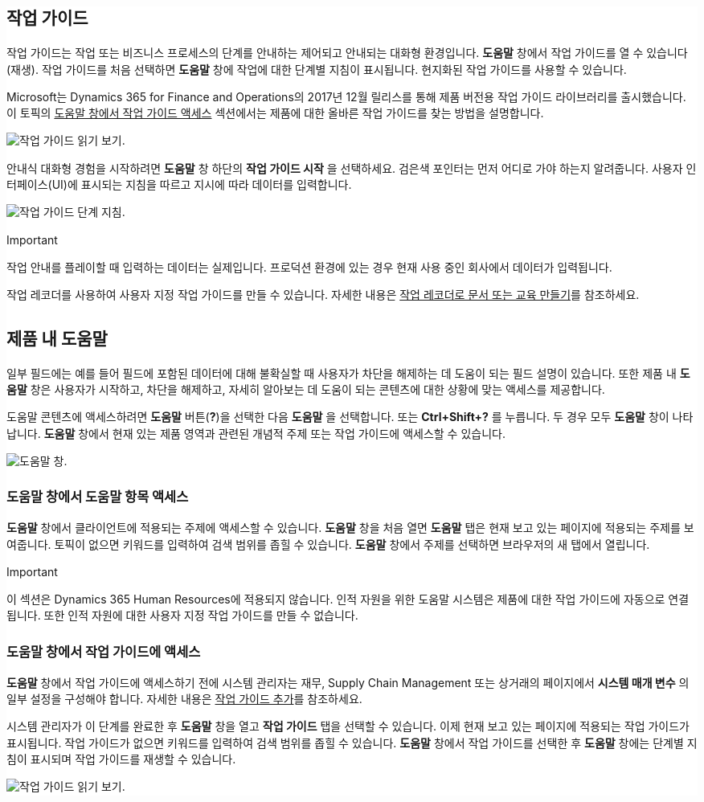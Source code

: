 ## <a name="task-guides"></a>작업 가이드

작업 가이드는 작업 또는 비즈니스 프로세스의 단계를 안내하는 제어되고 안내되는 대화형 환경입니다. **도움말** 창에서 작업 가이드를 열 수 있습니다(재생). 작업 가이드를 처음 선택하면 **도움말** 창에 작업에 대한 단계별 지침이 표시됩니다. 현지화된 작업 가이드를 사용할 수 있습니다.

Microsoft는 Dynamics 365 for Finance and Operations의 2017년 12월 릴리스를 통해 제품 버전용 작업 가이드 라이브러리를 출시했습니다. 이 토픽의 [도움말 창에서 작업 가이드 액세스](#accessing-task-guides-from-the-help-pane) 섹션에서는 제품에 대한 올바른 작업 가이드를 찾는 방법을 설명합니다.

![작업 가이드 읽기 보기.](./media/task-guide-ops.png)

안내식 대화형 경험을 시작하려면 **도움말** 창 하단의 **작업 가이드 시작** 을 선택하세요. 검은색 포인터는 먼저 어디로 가야 하는지 알려줍니다. 사용자 인터페이스(UI)에 표시되는 지침을 따르고 지시에 따라 데이터를 입력합니다.

![작업 가이드 단계 지침.](./media/task-guide-step-1-ops.png)

> [!IMPORTANT]
> 작업 안내를 플레이할 때 입력하는 데이터는 실제입니다. 프로덕션 환경에 있는 경우 현재 사용 중인 회사에서 데이터가 입력됩니다.

작업 레코더를 사용하여 사용자 지정 작업 가이드를 만들 수 있습니다. 자세한 내용은 [작업 레코더로 문서 또는 교육 만들기](../../dev-itpro/user-interface/task-recorder-training-docs.md)를 참조하세요.

## <a name="in-product-help"></a>제품 내 도움말

일부 필드에는 예를 들어 필드에 포함된 데이터에 대해 불확실할 때 사용자가 차단을 해제하는 데 도움이 되는 필드 설명이 있습니다. 또한 제품 내 **도움말** 창은 사용자가 시작하고, 차단을 해제하고, 자세히 알아보는 데 도움이 되는 콘텐츠에 대한 상황에 맞는 액세스를 제공합니다.

도움말 콘텐츠에 액세스하려면 **도움말** 버튼(**?**)을 선택한 다음 **도움말** 을 선택합니다. 또는 **Ctrl+Shift+?** 를 누릅니다. 두 경우 모두 **도움말** 창이 나타납니다. **도움말** 창에서 현재 있는 제품 영역과 관련된 개념적 주제 또는 작업 가이드에 액세스할 수 있습니다.

![도움말 창.](./media/help-pane-ops-help.png)

### <a name="accessing-help-topics-from-the-help-pane"></a>도움말 창에서 도움말 항목 액세스

**도움말** 창에서 클라이언트에 적용되는 주제에 액세스할 수 있습니다. **도움말** 창을 처음 열면 **도움말** 탭은 현재 보고 있는 페이지에 적용되는 주제를 보여줍니다. 토픽이 없으면 키워드를 입력하여 검색 범위를 좁힐 수 있습니다. **도움말** 창에서 주제를 선택하면 브라우저의 새 탭에서 열립니다.

> [!IMPORTANT]
> 이 섹션은 Dynamics 365 Human Resources에 적용되지 않습니다. 인적 자원을 위한 도움말 시스템은 제품에 대한 작업 가이드에 자동으로 연결됩니다. 또한 인적 자원에 대한 사용자 지정 작업 가이드를 만들 수 없습니다.

### <a name="accessing-task-guides-from-the-help-pane"></a>도움말 창에서 작업 가이드에 액세스

**도움말** 창에서 작업 가이드에 액세스하기 전에 시스템 관리자는 재무, Supply Chain Management 또는 상거래의 페이지에서 **시스템 매개 변수** 의 일부 설정을 구성해야 합니다. 자세한 내용은 [작업 가이드 추가](help-connect.md#adding-task-guides)를 참조하세요.



시스템 관리자가 이 단계를 완료한 후 **도움말** 창을 열고 **작업 가이드** 탭을 선택할 수 있습니다. 이제 현재 보고 있는 페이지에 적용되는 작업 가이드가 표시됩니다. 작업 가이드가 없으면 키워드를 입력하여 검색 범위를 좁힐 수 있습니다. **도움말** 창에서 작업 가이드를 선택한 후 **도움말** 창에는 단계별 지침이 표시되며 작업 가이드를 재생할 수 있습니다.

![작업 가이드 읽기 보기.](./media/task-guide-ops.png)
